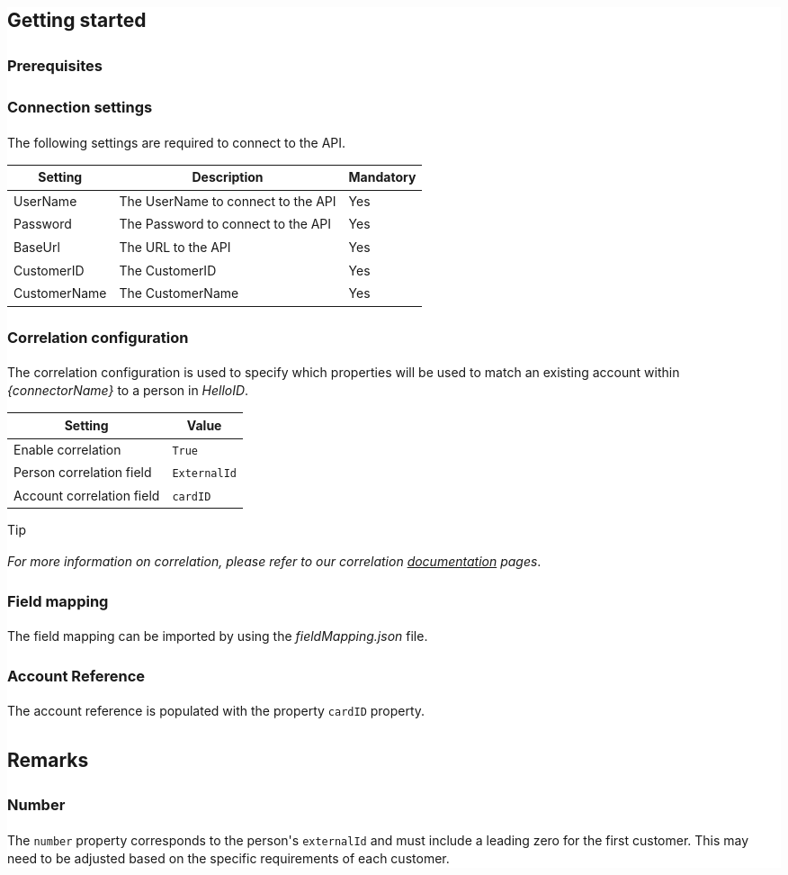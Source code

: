 ## Getting started

### Prerequisites



### Connection settings

The following settings are required to connect to the API.

| Setting      | Description                        | Mandatory |
| ------------ | ---------------------------------- | --------- |
| UserName     | The UserName to connect to the API | Yes       |
| Password     | The Password to connect to the API | Yes       |
| BaseUrl      | The URL to the API                 | Yes       |
| CustomerID   | The CustomerID                     | Yes       |
| CustomerName | The CustomerName                   | Yes       |

### Correlation configuration

The correlation configuration is used to specify which properties will be used to match an existing account within _{connectorName}_ to a person in _HelloID_.

| Setting                   | Value        |
| ------------------------- | ------------ |
| Enable correlation        | `True`       |
| Person correlation field  | `ExternalId` |
| Account correlation field | `cardID`     |

> [!TIP]
> _For more information on correlation, please refer to our correlation [documentation](https://docs.helloid.com/en/provisioning/target-systems/powershell-v2-target-systems/correlation.html) pages_.

### Field mapping

The field mapping can be imported by using the _fieldMapping.json_ file.

### Account Reference

The account reference is populated with the property `cardID` property.

## Remarks

### Number

The `number` property corresponds to the person's `externalId` and must include a leading zero for the first customer. This may need to be adjusted based on the specific requirements of each customer.
